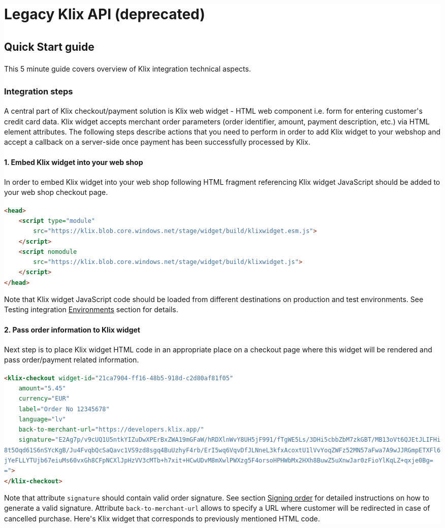 # Legacy Klix API (deprecated)

## Quick Start guide

 This 5 minute guide covers overview of Klix integration technical aspects.

### Integration steps

A central part of Klix checkout/payment solution is Klix web widget - HTML web component i.e. form for entering customer's credit card data. Klix widget accepts merchant order parameters (order identifier, amount, payment description, etc.) via HTML element attributes. The following steps describe actions that you need to perform in order to add Klix widget to your webshop and accept a callback on a server-side once payment has been successfully processed by Klix.

#### 1. Embed Klix widget into your web shop

In order to embed Klix widget into your web shop following HTML fragment referencing Klix widget JavaScript should be added to your web shop checkout page.

```html
<head>
    <script type="module"  
        src="https://klix.blob.core.windows.net/stage/widget/build/klixwidget.esm.js">
    </script>
    <script nomodule  
        src="https://klix.blob.core.windows.net/stage/widget/build/klixwidget.js">
    </script>
</head>
```

Note that Klix widget JavaScript code should be loaded from different destinations on production and test environments. See Testing integration [Environments](#environments) section for details.

#### 2. Pass order information to Klix widget

Next step is to place Klix widget HTML code in an appropriate place on a checkout page where this widget will be rendered and pass order/payment related information.

```html
<klix-checkout widget-id="21ca7904-ff16-48b5-918d-c2d80af81f05"  
    amount="5.45"  
    currency="EUR"  
    label="Order No 12345678"  
    language="lv"
    back-to-merchant-url="https://developers.klix.app/"
    signature="E2Ag7p/v9cUQ1U5ntkYIZuDwXPErBxZWA19mGFaW/hRDXlnWvY8UH5jF991/fTgWE5Ls/3DHi5cbbZbM7zkGBT/MB13oVt6QJEtJLIFHi8t5Oqd61S6nSYcKgB/Ju4FvqbQcSaQavc1VS9zd8sgq4BuUzhyF4rb/ErI5wq6VqvDfJLNneL3kfxAcoxtU1lVvYoqZWFz52MN57aFwa7A9wJJRGmpETXFl6jYeFLLYTUjb67eiuMs60vxGh8CFpNCXlJpHzVV3cMTb+h7xit+HCwUDvM8mXwlPWXzg5F4orsoHPHWbMx2HXh8BuwZ5uXnwJar0zFioYlKqLZ+qxje0Bg==">
</klix-checkout>
```

Note that attribute `signature` should contain valid order signature. See section [Signing order](#signing-order) for detailed instructions on how to generate a valid signature. Attribute `back-to-merchant-url` allows to specify a URL where customer will be redirected in case of cancelled purchase.
Here's Klix widget that corresponds to previously mentioned HTML code.
